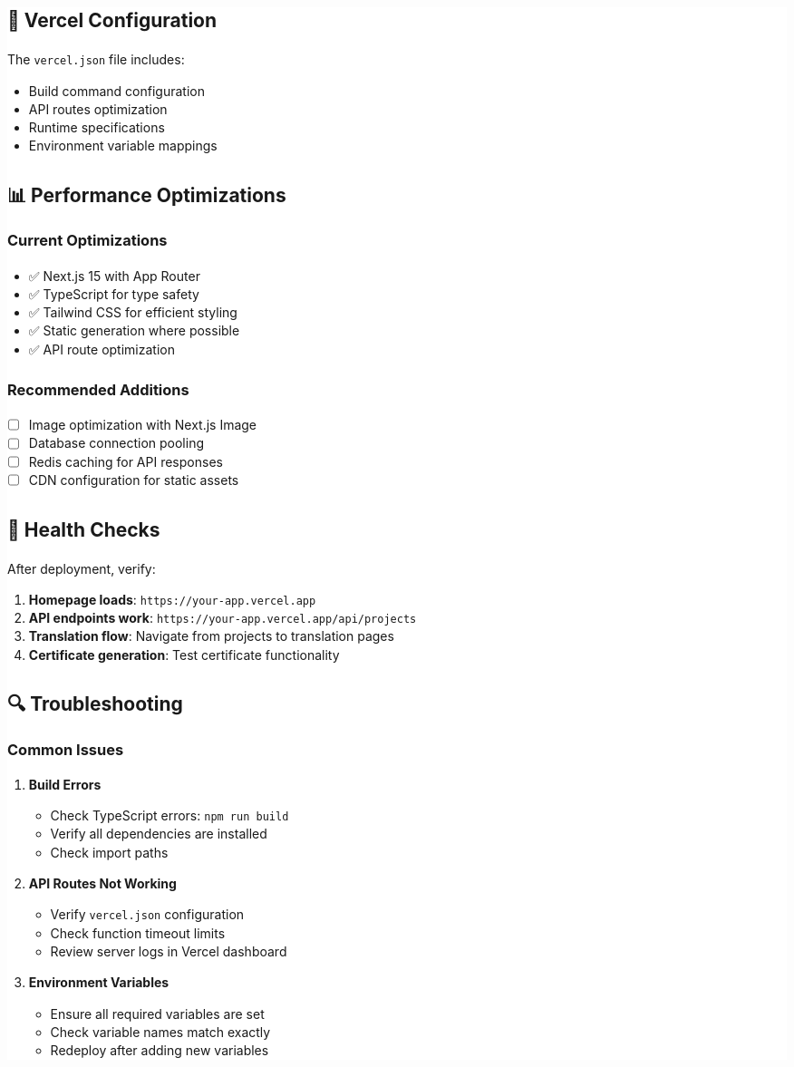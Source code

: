 ## 🔧 Vercel Configuration

The `vercel.json` file includes:
- Build command configuration
- API routes optimization
- Runtime specifications
- Environment variable mappings

## 📊 Performance Optimizations

### Current Optimizations
- ✅ Next.js 15 with App Router
- ✅ TypeScript for type safety
- ✅ Tailwind CSS for efficient styling
- ✅ Static generation where possible
- ✅ API route optimization

### Recommended Additions
- [ ] Image optimization with Next.js Image
- [ ] Database connection pooling
- [ ] Redis caching for API responses
- [ ] CDN configuration for static assets

## 🚦 Health Checks

After deployment, verify:

1. **Homepage loads**: `https://your-app.vercel.app`
2. **API endpoints work**: `https://your-app.vercel.app/api/projects`
3. **Translation flow**: Navigate from projects to translation pages
4. **Certificate generation**: Test certificate functionality

## 🔍 Troubleshooting

### Common Issues

1. **Build Errors**
   - Check TypeScript errors: `npm run build`
   - Verify all dependencies are installed
   - Check import paths

2. **API Routes Not Working**
   - Verify `vercel.json` configuration
   - Check function timeout limits
   - Review server logs in Vercel dashboard

3. **Environment Variables**
   - Ensure all required variables are set
   - Check variable names match exactly
   - Redeploy after adding new variables
